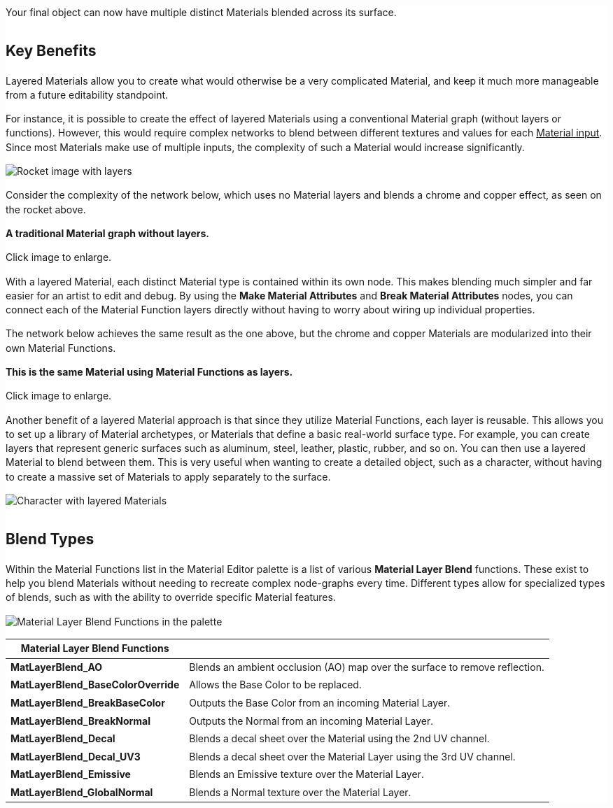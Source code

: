 Your final object can now have multiple distinct Materials blended across its surface.

## Key Benefits

Layered Materials allow you to create what would otherwise be a very complicated Material, and keep it much more manageable from a future editability standpoint.

For instance, it is possible to create the effect of layered Materials using a conventional Material graph (without layers or functions). However, this would require complex networks to blend between different textures and values for each [Material input](/documentation/en-us/unreal-engine/material-inputs-in-unreal-engine). Since most Materials make use of multiple inputs, the complexity of such a Material would increase significantly.

![Rocket image with layers](https://d1iv7db44yhgxn.cloudfront.net/documentation/images/c9db241d-f08a-4b67-95f1-457b55fc4508/rocketlayers.png)

Consider the complexity of the network below, which uses no Material layers and blends a chrome and copper effect, as seen on the rocket above.

**A traditional Material graph without layers.**

Click image to enlarge.

With a layered Material, each distinct Material type is contained within its own node. This makes blending much simpler and far easier for an artist to edit and debug. By using the **Make Material Attributes** and **Break Material Attributes** nodes, you can connect each of the Material Function layers directly without having to worry about wiring up individual properties.

The network below achieves the same result as the one above, but the chrome and copper Materials are modularized into their own Material Functions.

**This is the same Material using Material Functions as layers.**

Click image to enlarge.

Another benefit of a layered Material approach is that since they utilize Material Functions, each layer is reusable. This allows you to set up a library of Material archetypes, or Materials that define a basic real-world surface type. For example, you can create layers that represent generic surfaces such as aluminum, steel, leather, plastic, rubber, and so on. You can then use a layered Material to blend between them. This is very useful when wanting to create a detailed object, such as a character, without having to create a massive set of Materials to apply separately to the surface.

![Character with layered Materials](https://d1iv7db44yhgxn.cloudfront.net/documentation/images/da558966-4819-4474-8266-a61259a8e265/carrierbreakdown.png)

## Blend Types

Within the Material Functions list in the Material Editor palette is a list of various **Material Layer Blend** functions. These exist to help you blend Materials without needing to recreate complex node-graphs every time. Different types allow for specialized types of blends, such as with the ability to override specific Material features.

![Material Layer Blend Functions in the palette](https://d1iv7db44yhgxn.cloudfront.net/documentation/images/ebb63d19-3f0b-4944-ac72-b91bff5e02fe/material-layer-blend-functions.png)

| Material Layer Blend Functions |   |
| --- | --- |
| **MatLayerBlend\_AO** | Blends an ambient occlusion (AO) map over the surface to remove reflection. |
| **MatLayerBlend\_BaseColorOverride** | Allows the Base Color to be replaced. |
| **MatLayerBlend\_BreakBaseColor** | Outputs the Base Color from an incoming Material Layer. |
| **MatLayerBlend\_BreakNormal** | Outputs the Normal from an incoming Material Layer. |
| **MatLayerBlend\_Decal** | Blends a decal sheet over the Material using the 2nd UV channel. |
| **MatLayerBlend\_Decal\_UV3** | Blends a decal sheet over the Material Layer using the 3rd UV channel. |
| **MatLayerBlend\_Emissive** | Blends an Emissive texture over the Material Layer. |
| **MatLayerBlend\_GlobalNormal** | Blends a Normal texture over the Material Layer. |
